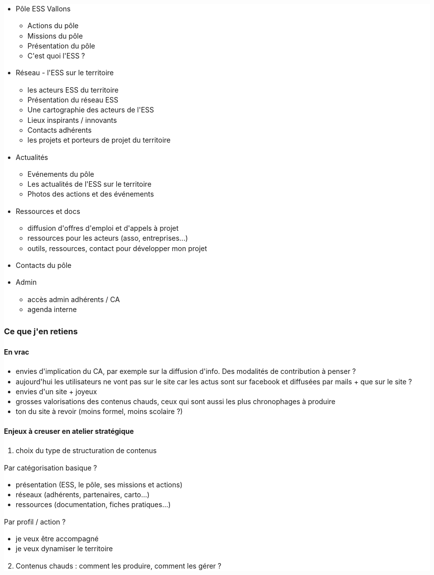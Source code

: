 - Pôle ESS Vallons
  - Actions du pôle
  - Missions du pôle
  - Présentation du pôle
  - C'est quoi l'ESS ?

- Réseau - l'ESS sur le territoire
  - les acteurs ESS du territoire
  - Présentation du réseau ESS
  - Une cartographie des acteurs de l'ESS
  - Lieux inspirants / innovants
  - Contacts adhérents
  - les projets et porteurs de projet du territoire

- Actualités
  - Evénements du pôle
  - Les actualités de l'ESS sur le territoire
  - Photos des actions et des événements

- Ressources et docs
  - diffusion d'offres d'emploi et d'appels à projet
  - ressources pour les acteurs (asso, entreprises...)
  - outils, ressources, contact pour développer mon projet

- Contacts du pôle

- Admin
  - accès admin adhérents / CA
  - agenda interne


### Ce que j'en retiens

#### En vrac

- envies d'implication du CA, par exemple sur la diffusion d'info. Des modalités de contribution à penser ? 
- aujourd'hui les utilisateurs ne vont pas sur le site car les actus sont sur facebook et diffusées par mails + que sur le site ?
- envies d'un site + joyeux
- grosses valorisations des contenus chauds, ceux qui sont aussi les plus chronophages à produire
- ton du site à revoir (moins formel, moins scolaire ?)

#### Enjeux à creuser en atelier stratégique

1. choix du type de structuration de contenus

Par catégorisation basique ?
- présentation (ESS, le pôle, ses missions et actions)
- réseaux (adhérents, partenaires, carto...)
- ressources (documentation, fiches pratiques...)

Par profil / action ?
- je veux être accompagné
- je veux dynamiser le territoire

2. Contenus chauds : comment les produire, comment les gérer ?